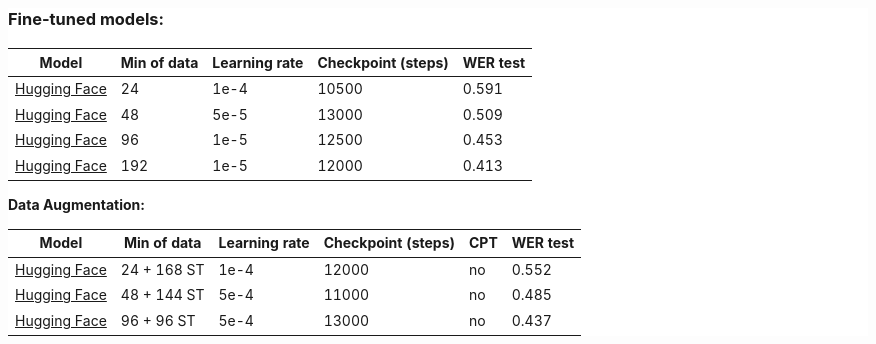 ### Fine-tuned models:

| Model | Min of data | Learning rate | Checkpoint (steps) | WER test |
|-------|-------------|---------------|--------------------|----------|
[Hugging Face](https://huggingface.co/bartelds/nasal-gpu6-cp0_adp0_24m_1e-4_cp-10500) | 24 | 1e-4 | 10500 | 0.591 |
[Hugging Face](https://huggingface.co/bartelds/nasal-gpu6-cp0_adp0_48m_5e-5_cp-13000) | 48 | 5e-5 | 13000 | 0.509 |
[Hugging Face](https://huggingface.co/bartelds/nasal-gpu6-cp0_adp0_96m_1e-5_cp-12500) | 96 | 1e-5 | 12500 | 0.453 |
[Hugging Face](https://huggingface.co/bartelds/nasal-gpu6-cp0_adp0_192m_1e-5_cp-12000) | 192 | 1e-5 | 12000 | 0.413 |

**Data Augmentation:**

| Model | Min of data | Learning rate | Checkpoint (steps) | CPT | WER test |
|-------|-------------|---------------|--------------------|-----|----------|
[Hugging Face](https://huggingface.co/bartelds/nasal-gpu6-cp0_adp0_168m-silver_24-orig_1e-4_cp-12000) | 24 + 168 ST | 1e-4 | 12000 | no | 0.552 |
[Hugging Face](https://huggingface.co/bartelds/nasal-gpu6-cp0_adp0_144m-silver_48-orig_5e-4_cp-11000) | 48 + 144 ST | 5e-4 | 11000 | no | 0.485 |
[Hugging Face](https://huggingface.co/bartelds/nasal-gpu6-cp0_adp0_96m-silver_96-orig_5e-4_cp-13000) | 96 + 96 ST | 5e-4 | 13000 | no | 0.437 |
